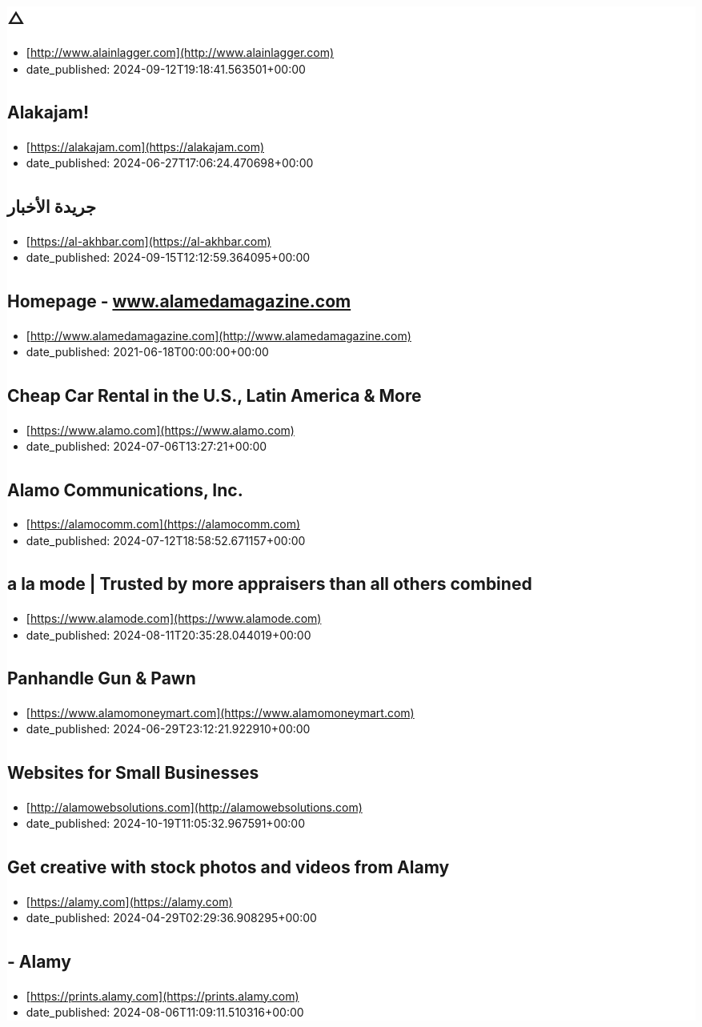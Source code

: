  ## △
 - [http://www.alainlagger.com](http://www.alainlagger.com)
 - date_published: 2024-09-12T19:18:41.563501+00:00

 ## Alakajam!
 - [https://alakajam.com](https://alakajam.com)
 - date_published: 2024-06-27T17:06:24.470698+00:00

 ## جريدة الأخبار
 - [https://al-akhbar.com](https://al-akhbar.com)
 - date_published: 2024-09-15T12:12:59.364095+00:00

 ## Homepage - www.alamedamagazine.com
 - [http://www.alamedamagazine.com](http://www.alamedamagazine.com)
 - date_published: 2021-06-18T00:00:00+00:00

 ## Cheap Car Rental in the U.S., Latin America & More
 - [https://www.alamo.com](https://www.alamo.com)
 - date_published: 2024-07-06T13:27:21+00:00

 ## Alamo Communications, Inc.
 - [https://alamocomm.com](https://alamocomm.com)
 - date_published: 2024-07-12T18:58:52.671157+00:00

 ## a la mode | Trusted by more appraisers than all others combined
 - [https://www.alamode.com](https://www.alamode.com)
 - date_published: 2024-08-11T20:35:28.044019+00:00

 ## Panhandle Gun & Pawn
 - [https://www.alamomoneymart.com](https://www.alamomoneymart.com)
 - date_published: 2024-06-29T23:12:21.922910+00:00

 ## Websites for Small Businesses
 - [http://alamowebsolutions.com](http://alamowebsolutions.com)
 - date_published: 2024-10-19T11:05:32.967591+00:00

 ## Get creative with stock photos and videos from Alamy
 - [https://alamy.com](https://alamy.com)
 - date_published: 2024-04-29T02:29:36.908295+00:00

 ## - Alamy
 - [https://prints.alamy.com](https://prints.alamy.com)
 - date_published: 2024-08-06T11:09:11.510316+00:00
